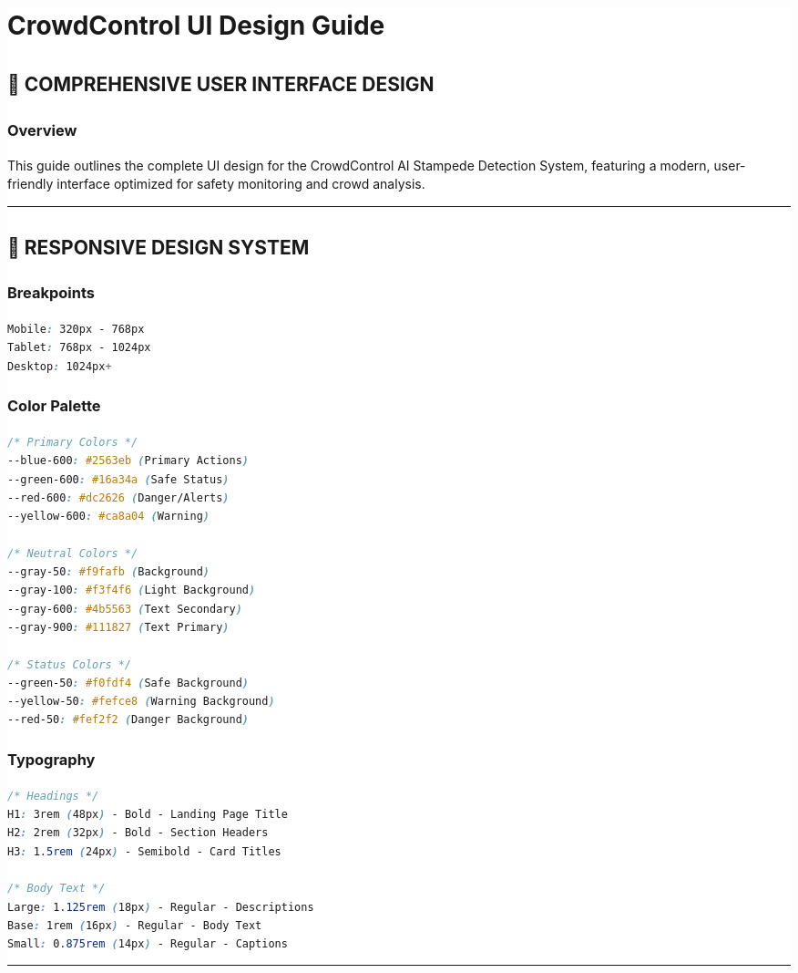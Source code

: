 # CrowdControl UI Design Guide

## 🎨 **COMPREHENSIVE USER INTERFACE DESIGN**

### **Overview**
This guide outlines the complete UI design for the CrowdControl AI Stampede Detection System, featuring a modern, user-friendly interface optimized for safety monitoring and crowd analysis.

---

## 📱 **RESPONSIVE DESIGN SYSTEM**

### **Breakpoints**
```css
Mobile: 320px - 768px
Tablet: 768px - 1024px
Desktop: 1024px+
```

### **Color Palette**
```css
/* Primary Colors */
--blue-600: #2563eb (Primary Actions)
--green-600: #16a34a (Safe Status)
--red-600: #dc2626 (Danger/Alerts)
--yellow-600: #ca8a04 (Warning)

/* Neutral Colors */
--gray-50: #f9fafb (Background)
--gray-100: #f3f4f6 (Light Background)
--gray-600: #4b5563 (Text Secondary)
--gray-900: #111827 (Text Primary)

/* Status Colors */
--green-50: #f0fdf4 (Safe Background)
--yellow-50: #fefce8 (Warning Background)
--red-50: #fef2f2 (Danger Background)
```

### **Typography**
```css
/* Headings */
H1: 3rem (48px) - Bold - Landing Page Title
H2: 2rem (32px) - Bold - Section Headers
H3: 1.5rem (24px) - Semibold - Card Titles

/* Body Text */
Large: 1.125rem (18px) - Regular - Descriptions
Base: 1rem (16px) - Regular - Body Text
Small: 0.875rem (14px) - Regular - Captions
```

---